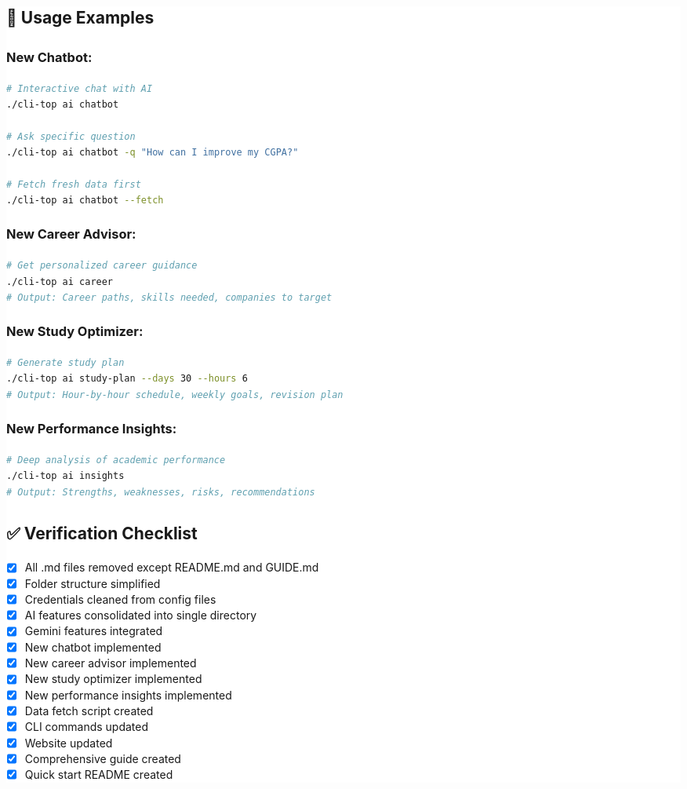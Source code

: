 ## 📝 Usage Examples

### New Chatbot:
```bash
# Interactive chat with AI
./cli-top ai chatbot

# Ask specific question
./cli-top ai chatbot -q "How can I improve my CGPA?"

# Fetch fresh data first
./cli-top ai chatbot --fetch
```

### New Career Advisor:
```bash
# Get personalized career guidance
./cli-top ai career
# Output: Career paths, skills needed, companies to target
```

### New Study Optimizer:
```bash
# Generate study plan
./cli-top ai study-plan --days 30 --hours 6
# Output: Hour-by-hour schedule, weekly goals, revision plan
```

### New Performance Insights:
```bash
# Deep analysis of academic performance
./cli-top ai insights
# Output: Strengths, weaknesses, risks, recommendations
```

## ✅ Verification Checklist

- [x] All .md files removed except README.md and GUIDE.md
- [x] Folder structure simplified
- [x] Credentials cleaned from config files
- [x] AI features consolidated into single directory
- [x] Gemini features integrated
- [x] New chatbot implemented
- [x] New career advisor implemented
- [x] New study optimizer implemented
- [x] New performance insights implemented
- [x] Data fetch script created
- [x] CLI commands updated
- [x] Website updated
- [x] Comprehensive guide created
- [x] Quick start README created
